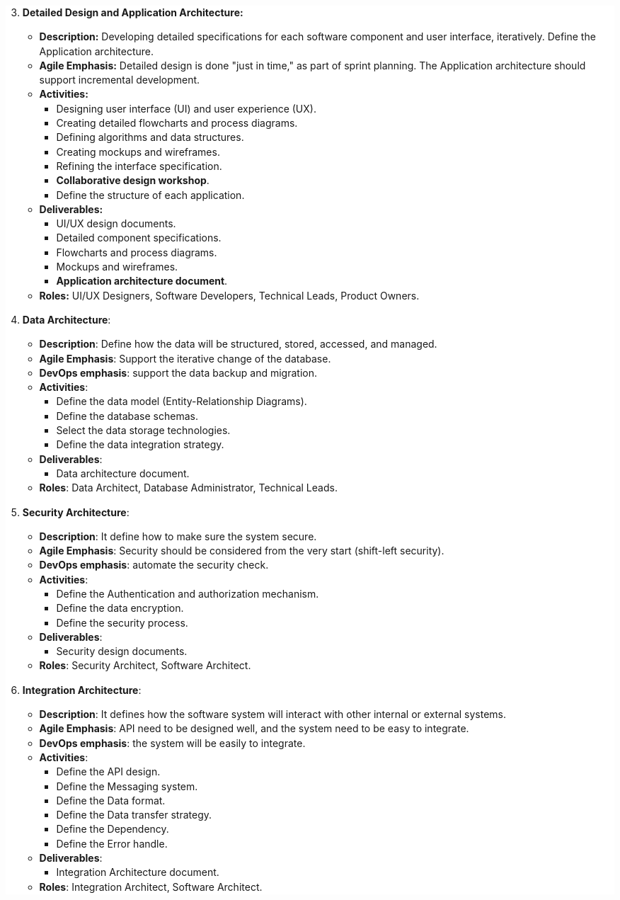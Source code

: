 3.  **Detailed Design and Application Architecture:**
    *   **Description:** Developing detailed specifications for each software component and user interface, iteratively. Define the Application architecture.
    *   **Agile Emphasis:** Detailed design is done "just in time," as part of sprint planning. The Application architecture should support incremental development.
    *   **Activities:**
        *   Designing user interface (UI) and user experience (UX).
        *   Creating detailed flowcharts and process diagrams.
        *   Defining algorithms and data structures.
        *   Creating mockups and wireframes.
        *   Refining the interface specification.
        *   **Collaborative design workshop**.
        *   Define the structure of each application.
    *   **Deliverables:**
        *   UI/UX design documents.
        *   Detailed component specifications.
        *   Flowcharts and process diagrams.
        *   Mockups and wireframes.
        *   **Application architecture document**.
    *   **Roles:** UI/UX Designers, Software Developers, Technical Leads, Product Owners.

4.  **Data Architecture**:
    *   **Description**: Define how the data will be structured, stored, accessed, and managed.
    *   **Agile Emphasis**: Support the iterative change of the database.
    *   **DevOps emphasis**: support the data backup and migration.
    *   **Activities**:
        *   Define the data model (Entity-Relationship Diagrams).
        *   Define the database schemas.
        *   Select the data storage technologies.
        *   Define the data integration strategy.
    *   **Deliverables**:
        *   Data architecture document.
    *   **Roles**: Data Architect, Database Administrator, Technical Leads.

5.  **Security Architecture**:
    *   **Description**: It define how to make sure the system secure.
    *   **Agile Emphasis**: Security should be considered from the very start (shift-left security).
    *   **DevOps emphasis**: automate the security check.
    *   **Activities**:
        *   Define the Authentication and authorization mechanism.
        *   Define the data encryption.
        *   Define the security process.
    *   **Deliverables**:
        *   Security design documents.
    *   **Roles**: Security Architect, Software Architect.

6.  **Integration Architecture**:
    *   **Description**: It defines how the software system will interact with other internal or external systems.
    *   **Agile Emphasis**: API need to be designed well, and the system need to be easy to integrate.
    *   **DevOps emphasis**: the system will be easily to integrate.
    *   **Activities**:
        *   Define the API design.
        *   Define the Messaging system.
        *   Define the Data format.
        *   Define the Data transfer strategy.
        *   Define the Dependency.
        *   Define the Error handle.
    *   **Deliverables**:
        *   Integration Architecture document.
    *   **Roles**: Integration Architect, Software Architect.
